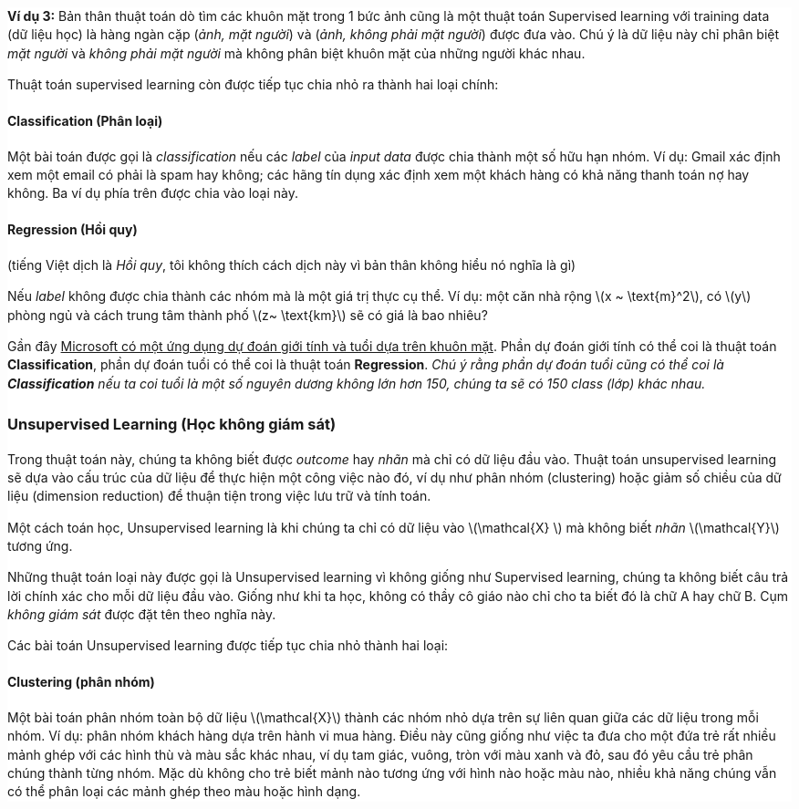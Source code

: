 **Ví dụ 3:** Bản thân thuật toán dò tìm các khuôn mặt trong 1 bức ảnh cũng là một thuật toán Supervised learning với training data (dữ liệu học) là hàng ngàn cặp (_ảnh, mặt người_) và (_ảnh, không phải mặt người_) được đưa vào. Chú ý là dữ liệu này chỉ phân biệt _mặt người_ và _không phải mặt người_ mà không phân biệt khuôn mặt của những người khác nhau.

Thuật toán supervised learning còn được tiếp tục chia nhỏ ra thành hai loại chính: 


<a name="classification-phan-loai"></a>

#### Classification (Phân loại)
 Một bài toán được gọi là _classification_ nếu các _label_ của _input data_ được chia thành một số hữu hạn nhóm. Ví dụ: Gmail xác định xem một email có phải là spam hay không; các hãng tín dụng xác định xem một khách hàng có khả năng thanh toán nợ hay không. Ba ví dụ phía trên được chia vào loại này. 


<a name="regression-hoi-quy"></a>

#### Regression (Hồi quy)
(tiếng Việt dịch là _Hồi quy_, tôi không thích cách dịch này vì bản thân không hiểu nó nghĩa là gì)

Nếu _label_ không được chia thành các nhóm mà là một giá trị thực cụ thể. Ví dụ: một căn nhà rộng \\(x ~ \text{m}^2\\), có \\(y\\) phòng ngủ và cách trung tâm thành phố \\(z~ \text{km}\\) sẽ có giá là bao nhiêu?
 
Gần đây [Microsoft có một ứng dụng dự đoán giới tính và tuổi dựa trên khuôn mặt](http://how-old.net/). Phần dự đoán giới tính có thể coi là thuật toán **Classification**, phần dự đoán tuổi có thể coi là thuật toán **Regression**. _Chú ý rằng phần dự đoán tuổi cũng có thể coi là **Classification** nếu ta coi tuổi là một số nguyên dương không lớn hơn 150, chúng ta sẽ có 150 class (lớp) khác nhau._


<a name="unsupervised-learning-hoc-khong-giam-sat"></a>

### Unsupervised Learning (Học không giám sát)
Trong thuật toán này, chúng ta không biết được _outcome_ hay _nhãn_ mà chỉ có dữ liệu đầu vào. Thuật toán unsupervised learning sẽ dựa vào cấu trúc của dữ liệu để thực hiện một công việc nào đó, ví dụ như phân nhóm (clustering) hoặc giảm số chiều của dữ liệu (dimension reduction) để thuận tiện trong việc lưu trữ và tính toán.

Một cách toán học, Unsupervised learning là khi chúng ta chỉ có dữ liệu vào \\(\mathcal{X} \\) mà không biết _nhãn_ \\(\mathcal{Y}\\) tương ứng. 

Những thuật toán loại này được gọi là Unsupervised learning vì không giống như Supervised learning, chúng ta không biết câu trả lời chính xác cho mỗi dữ liệu đầu vào. Giống như khi ta học, không có thầy cô giáo nào chỉ cho ta biết đó là chữ A hay chữ B. Cụm _không giám sát_ được đặt tên theo nghĩa này. 

Các bài toán Unsupervised learning được tiếp tục chia nhỏ thành hai loại: 


<a name="clustering-phan-nhom"></a>

#### Clustering (phân nhóm)
Một bài toán phân nhóm toàn bộ dữ liệu \\(\mathcal{X}\\) thành các nhóm nhỏ dựa trên sự liên quan giữa các dữ liệu trong mỗi nhóm. Ví dụ: phân nhóm khách hàng dựa trên hành vi mua hàng. Điều này cũng giống như việc ta đưa cho một đứa trẻ rất nhiều mảnh ghép với các hình thù và màu sắc khác nhau, ví dụ tam giác, vuông, tròn với màu xanh và đỏ, sau đó yêu cầu trẻ phân chúng thành từng nhóm. Mặc dù không cho trẻ biết mảnh nào tương ứng với hình nào hoặc màu nào, nhiều khả năng chúng vẫn có thể phân loại các mảnh ghép theo màu hoặc hình dạng. 
